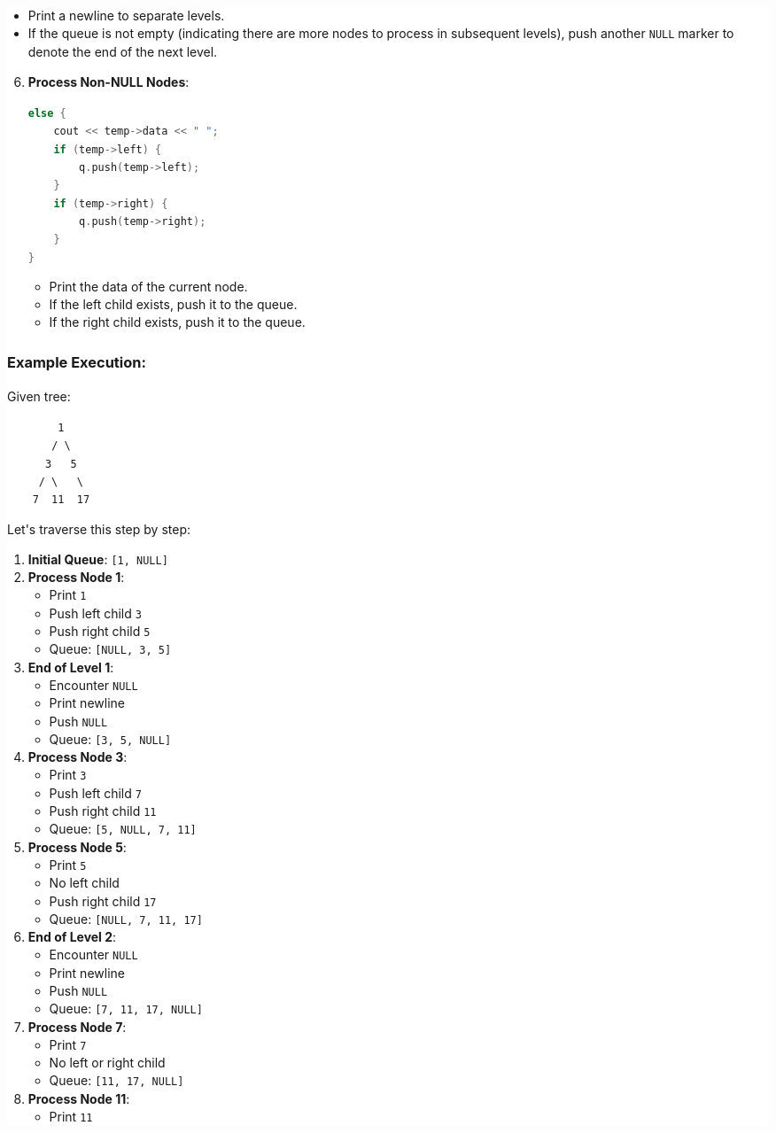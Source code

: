    - Print a newline to separate levels.
   - If the queue is not empty (indicating there are more nodes to process in subsequent levels), push another `NULL` marker to denote the end of the next level.

6. **Process Non-NULL Nodes**:
   ```cpp
   else {
       cout << temp->data << " ";
       if (temp->left) {
           q.push(temp->left);
       }
       if (temp->right) {
           q.push(temp->right);
       }
   }
   ```
   - Print the data of the current node.
   - If the left child exists, push it to the queue.
   - If the right child exists, push it to the queue.

### Example Execution:

Given tree:

```
        1
       / \
      3   5
     / \   \
    7  11  17
```

Let's traverse this step by step:

1. **Initial Queue**: `[1, NULL]`
2. **Process Node 1**:
   - Print `1`
   - Push left child `3`
   - Push right child `5`
   - Queue: `[NULL, 3, 5]`
3. **End of Level 1**:
   - Encounter `NULL`
   - Print newline
   - Push `NULL`
   - Queue: `[3, 5, NULL]`
4. **Process Node 3**:
   - Print `3`
   - Push left child `7`
   - Push right child `11`
   - Queue: `[5, NULL, 7, 11]`
5. **Process Node 5**:
   - Print `5`
   - No left child
   - Push right child `17`
   - Queue: `[NULL, 7, 11, 17]`
6. **End of Level 2**:
   - Encounter `NULL`
   - Print newline
   - Push `NULL`
   - Queue: `[7, 11, 17, NULL]`
7. **Process Node 7**:
   - Print `7`
   - No left or right child
   - Queue: `[11, 17, NULL]`
8. **Process Node 11**:
   - Print `11`